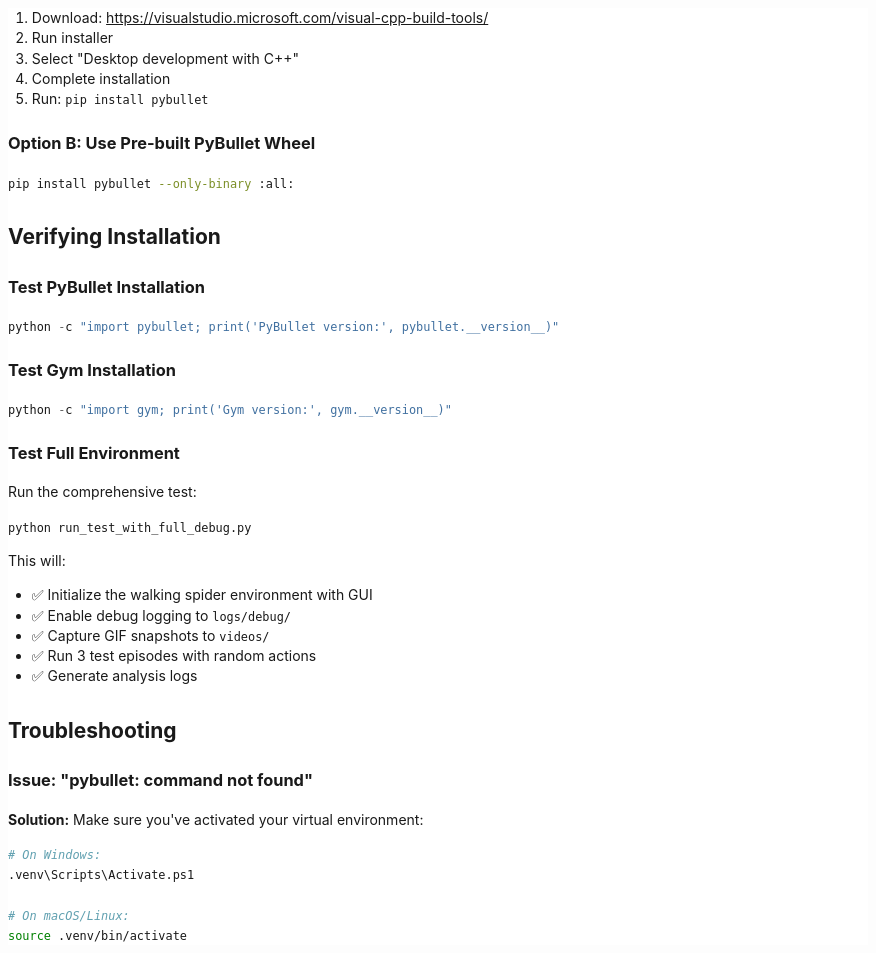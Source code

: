 1. Download: https://visualstudio.microsoft.com/visual-cpp-build-tools/
2. Run installer
3. Select "Desktop development with C++"
4. Complete installation
5. Run: `pip install pybullet`

### Option B: Use Pre-built PyBullet Wheel

```bash
pip install pybullet --only-binary :all:
```

## Verifying Installation

### Test PyBullet Installation

```python
python -c "import pybullet; print('PyBullet version:', pybullet.__version__)"
```

### Test Gym Installation

```python
python -c "import gym; print('Gym version:', gym.__version__)"
```

### Test Full Environment

Run the comprehensive test:

```bash
python run_test_with_full_debug.py
```

This will:
- ✅ Initialize the walking spider environment with GUI
- ✅ Enable debug logging to `logs/debug/`
- ✅ Capture GIF snapshots to `videos/`
- ✅ Run 3 test episodes with random actions
- ✅ Generate analysis logs

## Troubleshooting

### Issue: "pybullet: command not found"

**Solution:** Make sure you've activated your virtual environment:

```bash
# On Windows:
.venv\Scripts\Activate.ps1

# On macOS/Linux:
source .venv/bin/activate
```
